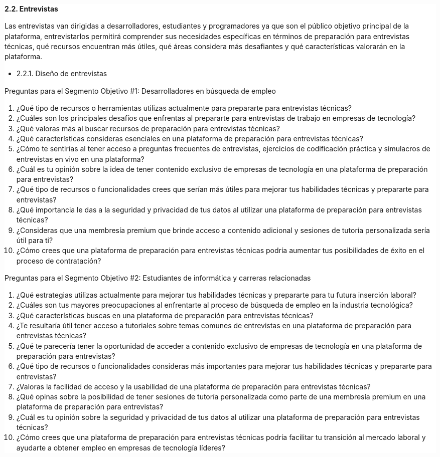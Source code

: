 
  **2.2. Entrevistas**
  
  Las entrevistas van dirigidas a desarrolladores, estudiantes y programadores ya que son el público objetivo principal de la plataforma, entrevistarlos permitirá comprender sus necesidades específicas en términos de preparación para entrevistas técnicas, qué recursos encuentran más útiles, qué áreas considera más desafiantes y qué características valorarán en la plataforma.

  - 2.2.1. Diseño de entrevistas


Preguntas para el Segmento Objetivo #1: Desarrolladores en búsqueda de empleo

1. ¿Qué tipo de recursos o herramientas utilizas actualmente para prepararte para entrevistas técnicas?
2. ¿Cuáles son los principales desafíos que enfrentas al prepararte para entrevistas de trabajo en empresas de tecnología?
3. ¿Qué valoras más al buscar recursos de preparación para entrevistas técnicas?
4. ¿Qué características consideras esenciales en una plataforma de preparación para entrevistas técnicas?
5. ¿Cómo te sentirías al tener acceso a preguntas frecuentes de entrevistas, ejercicios de codificación práctica y simulacros de entrevistas en vivo en una plataforma?
6. ¿Cuál es tu opinión sobre la idea de tener contenido exclusivo de empresas de tecnología en una plataforma de preparación para entrevistas?
7. ¿Qué tipo de recursos o funcionalidades crees que serían más útiles para mejorar tus habilidades técnicas y prepararte para entrevistas?
8. ¿Qué importancia le das a la seguridad y privacidad de tus datos al utilizar una plataforma de preparación para entrevistas técnicas?
9. ¿Consideras que una membresía premium que brinde acceso a contenido adicional y sesiones de tutoría personalizada sería útil para ti?
10. ¿Cómo crees que una plataforma de preparación para entrevistas técnicas podría aumentar tus posibilidades de éxito en el proceso de contratación?


Preguntas para el Segmento Objetivo #2: Estudiantes de informática y carreras relacionadas

1. ¿Qué estrategias utilizas actualmente para mejorar tus habilidades técnicas y prepararte para tu futura inserción laboral?
2. ¿Cuáles son tus mayores preocupaciones al enfrentarte al proceso de búsqueda de empleo en la industria tecnológica?
3. ¿Qué características buscas en una plataforma de preparación para entrevistas técnicas?
4. ¿Te resultaría útil tener acceso a tutoriales sobre temas comunes de entrevistas en una plataforma de preparación para entrevistas técnicas?
5. ¿Qué te parecería tener la oportunidad de acceder a contenido exclusivo de empresas de tecnología en una plataforma de preparación para entrevistas?
6. ¿Qué tipo de recursos o funcionalidades consideras más importantes para mejorar tus habilidades técnicas y prepararte para entrevistas?
7. ¿Valoras la facilidad de acceso y la usabilidad de una plataforma de preparación para entrevistas técnicas?
8. ¿Qué opinas sobre la posibilidad de tener sesiones de tutoría personalizada como parte de una membresía premium en una plataforma de preparación para entrevistas?
9. ¿Cuál es tu opinión sobre la seguridad y privacidad de tus datos al utilizar una plataforma de preparación para entrevistas técnicas?
10. ¿Cómo crees que una plataforma de preparación para entrevistas técnicas podría facilitar tu transición al mercado laboral y ayudarte a obtener empleo en empresas de tecnología líderes?
